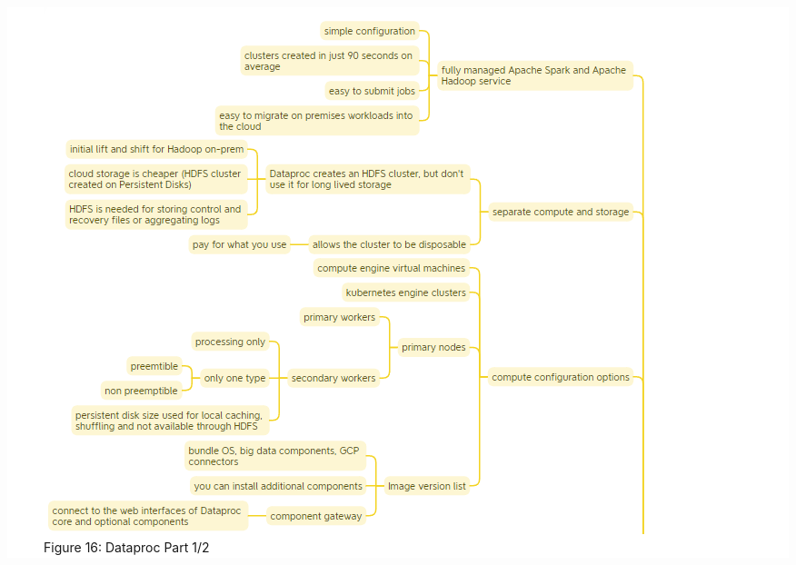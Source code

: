 <figure>
  <img src="/assets/images/articles/18_gcp_dataproc.png" alt="mindmap of topics related to dataproc part 1">
  <figcaption>Figure 16: Dataproc Part 1/2</figcaption>
</figure>

<figure>